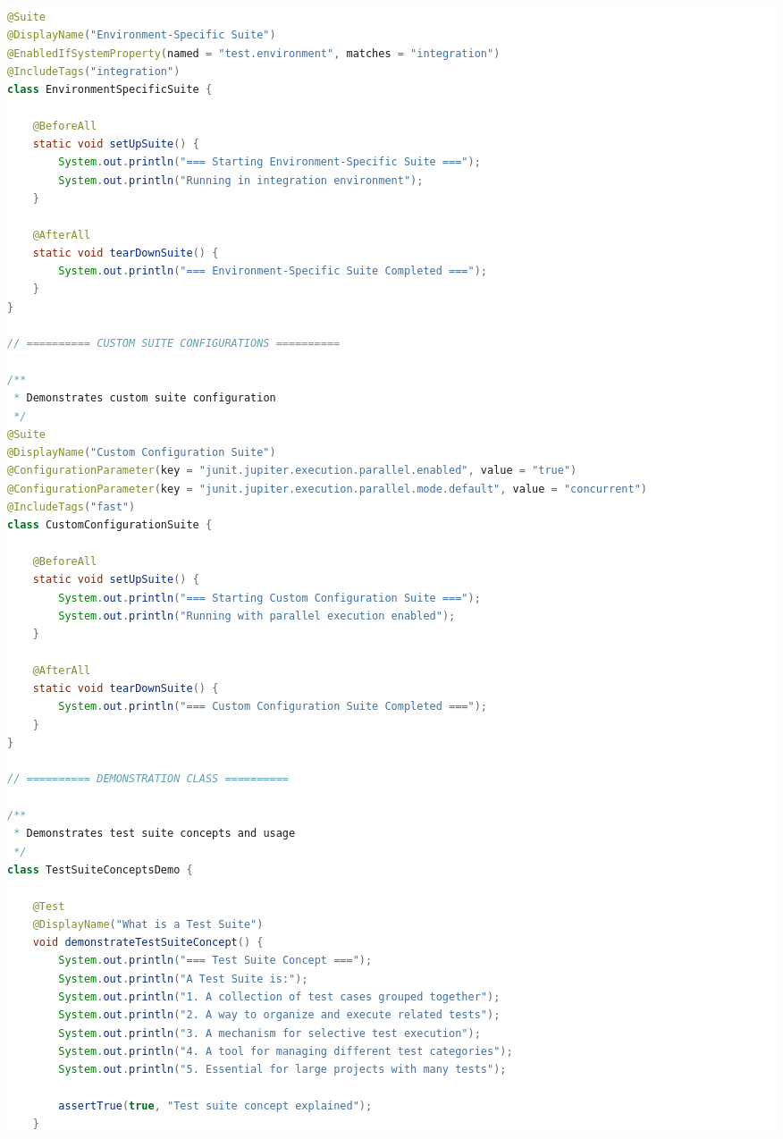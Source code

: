 ```java
@Suite
@DisplayName("Environment-Specific Suite")
@EnabledIfSystemProperty(named = "test.environment", matches = "integration")
@IncludeTags("integration")
class EnvironmentSpecificSuite {
    
    @BeforeAll
    static void setUpSuite() {
        System.out.println("=== Starting Environment-Specific Suite ===");
        System.out.println("Running in integration environment");
    }
    
    @AfterAll
    static void tearDownSuite() {
        System.out.println("=== Environment-Specific Suite Completed ===");
    }
}

// ========== CUSTOM SUITE CONFIGURATIONS ==========

/**
 * Demonstrates custom suite configuration
 */
@Suite
@DisplayName("Custom Configuration Suite")
@ConfigurationParameter(key = "junit.jupiter.execution.parallel.enabled", value = "true")
@ConfigurationParameter(key = "junit.jupiter.execution.parallel.mode.default", value = "concurrent")
@IncludeTags("fast")
class CustomConfigurationSuite {
    
    @BeforeAll
    static void setUpSuite() {
        System.out.println("=== Starting Custom Configuration Suite ===");
        System.out.println("Running with parallel execution enabled");
    }
    
    @AfterAll
    static void tearDownSuite() {
        System.out.println("=== Custom Configuration Suite Completed ===");
    }
}

// ========== DEMONSTRATION CLASS ==========

/**
 * Demonstrates test suite concepts and usage
 */
class TestSuiteConceptsDemo {
    
    @Test
    @DisplayName("What is a Test Suite")
    void demonstrateTestSuiteConcept() {
        System.out.println("=== Test Suite Concept ===");
        System.out.println("A Test Suite is:");
        System.out.println("1. A collection of test cases grouped together");
        System.out.println("2. A way to organize and execute related tests");
        System.out.println("3. A mechanism for selective test execution");
        System.out.println("4. A tool for managing different test categories");
        System.out.println("5. Essential for large projects with many tests");
        
        assertTrue(true, "Test suite concept explained");
    }
```